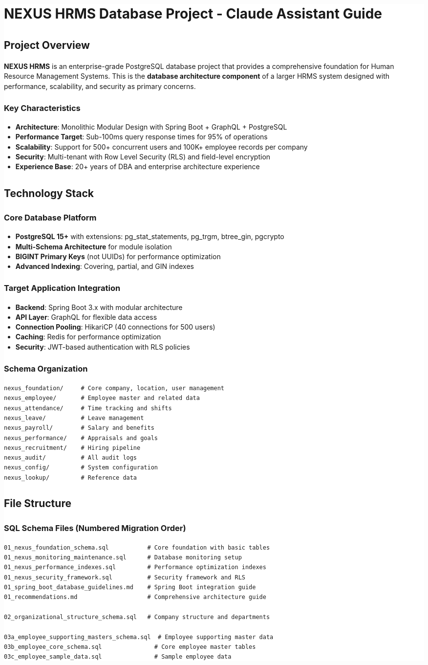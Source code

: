 # NEXUS HRMS Database Project - Claude Assistant Guide

## Project Overview

**NEXUS HRMS** is an enterprise-grade PostgreSQL database project that provides a comprehensive foundation for Human Resource Management Systems. This is the **database architecture component** of a larger HRMS system designed with performance, scalability, and security as primary concerns.

### Key Characteristics
- **Architecture**: Monolithic Modular Design with Spring Boot + GraphQL + PostgreSQL
- **Performance Target**: Sub-100ms query response times for 95% of operations
- **Scalability**: Support for 500+ concurrent users and 100K+ employee records per company
- **Security**: Multi-tenant with Row Level Security (RLS) and field-level encryption
- **Experience Base**: 20+ years of DBA and enterprise architecture experience

## Technology Stack

### Core Database Platform
- **PostgreSQL 15+** with extensions: pg_stat_statements, pg_trgm, btree_gin, pgcrypto
- **Multi-Schema Architecture** for module isolation
- **BIGINT Primary Keys** (not UUIDs) for performance optimization
- **Advanced Indexing**: Covering, partial, and GIN indexes

### Target Application Integration
- **Backend**: Spring Boot 3.x with modular architecture
- **API Layer**: GraphQL for flexible data access
- **Connection Pooling**: HikariCP (40 connections for 500 users)
- **Caching**: Redis for performance optimization
- **Security**: JWT-based authentication with RLS policies

### Schema Organization
```
nexus_foundation/     # Core company, location, user management
nexus_employee/       # Employee master and related data
nexus_attendance/     # Time tracking and shifts
nexus_leave/          # Leave management
nexus_payroll/        # Salary and benefits
nexus_performance/    # Appraisals and goals
nexus_recruitment/    # Hiring pipeline
nexus_audit/          # All audit logs
nexus_config/         # System configuration
nexus_lookup/         # Reference data
```

## File Structure

### SQL Schema Files (Numbered Migration Order)
```
01_nexus_foundation_schema.sql           # Core foundation with basic tables
01_nexus_monitoring_maintenance.sql      # Database monitoring setup
01_nexus_performance_indexes.sql         # Performance optimization indexes
01_nexus_security_framework.sql          # Security framework and RLS
01_spring_boot_database_guidelines.md    # Spring Boot integration guide
01_recommendations.md                    # Comprehensive architecture guide

02_organizational_structure_schema.sql   # Company structure and departments

03a_employee_supporting_masters_schema.sql  # Employee supporting master data
03b_employee_core_schema.sql               # Core employee master tables
03c_employee_sample_data.sql               # Sample employee data
```